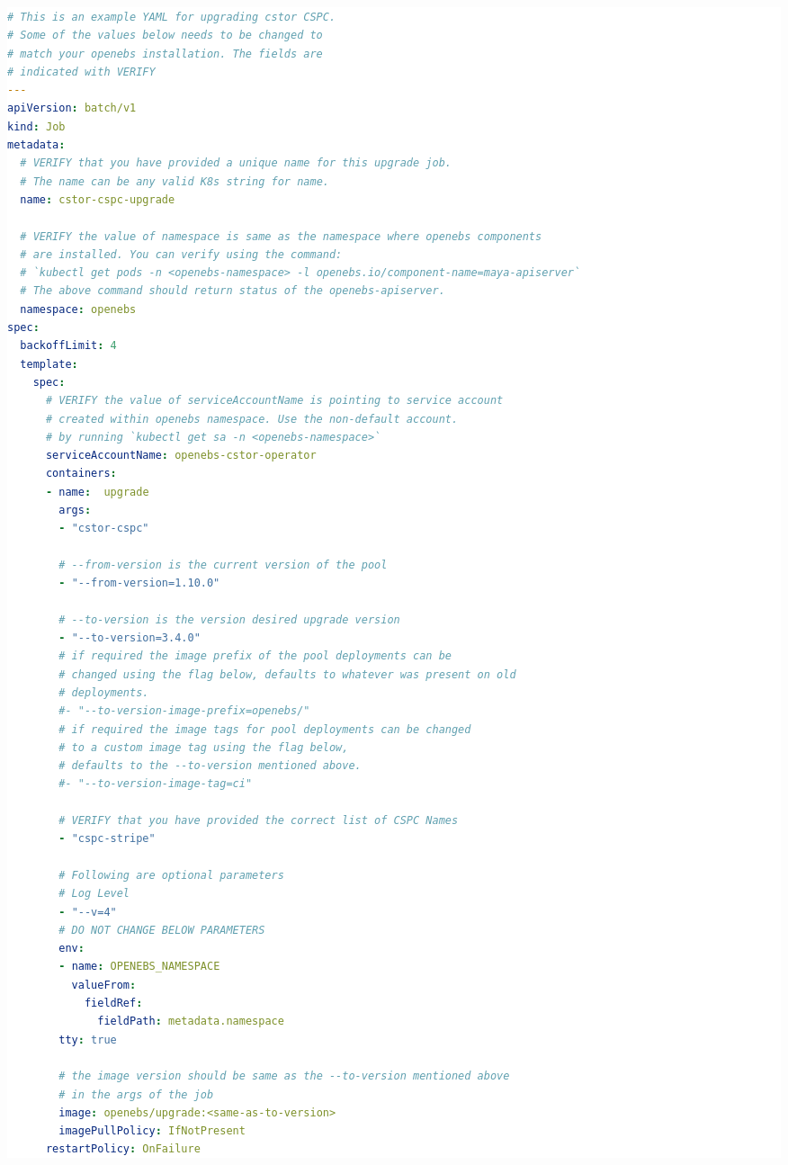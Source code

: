 ```yaml
# This is an example YAML for upgrading cstor CSPC. 
# Some of the values below needs to be changed to
# match your openebs installation. The fields are
# indicated with VERIFY
---
apiVersion: batch/v1
kind: Job
metadata:
  # VERIFY that you have provided a unique name for this upgrade job.
  # The name can be any valid K8s string for name.
  name: cstor-cspc-upgrade

  # VERIFY the value of namespace is same as the namespace where openebs components
  # are installed. You can verify using the command:
  # `kubectl get pods -n <openebs-namespace> -l openebs.io/component-name=maya-apiserver`
  # The above command should return status of the openebs-apiserver.
  namespace: openebs
spec:
  backoffLimit: 4
  template:
    spec:
      # VERIFY the value of serviceAccountName is pointing to service account
      # created within openebs namespace. Use the non-default account.
      # by running `kubectl get sa -n <openebs-namespace>`
      serviceAccountName: openebs-cstor-operator
      containers:
      - name:  upgrade
        args:
        - "cstor-cspc"

        # --from-version is the current version of the pool
        - "--from-version=1.10.0"

        # --to-version is the version desired upgrade version
        - "--to-version=3.4.0"
        # if required the image prefix of the pool deployments can be
        # changed using the flag below, defaults to whatever was present on old
        # deployments.
        #- "--to-version-image-prefix=openebs/"
        # if required the image tags for pool deployments can be changed
        # to a custom image tag using the flag below, 
        # defaults to the --to-version mentioned above.
        #- "--to-version-image-tag=ci"

        # VERIFY that you have provided the correct list of CSPC Names
        - "cspc-stripe"

        # Following are optional parameters
        # Log Level
        - "--v=4"
        # DO NOT CHANGE BELOW PARAMETERS
        env:
        - name: OPENEBS_NAMESPACE
          valueFrom:
            fieldRef:
              fieldPath: metadata.namespace
        tty: true

        # the image version should be same as the --to-version mentioned above
        # in the args of the job
        image: openebs/upgrade:<same-as-to-version>
        imagePullPolicy: IfNotPresent
      restartPolicy: OnFailure
```